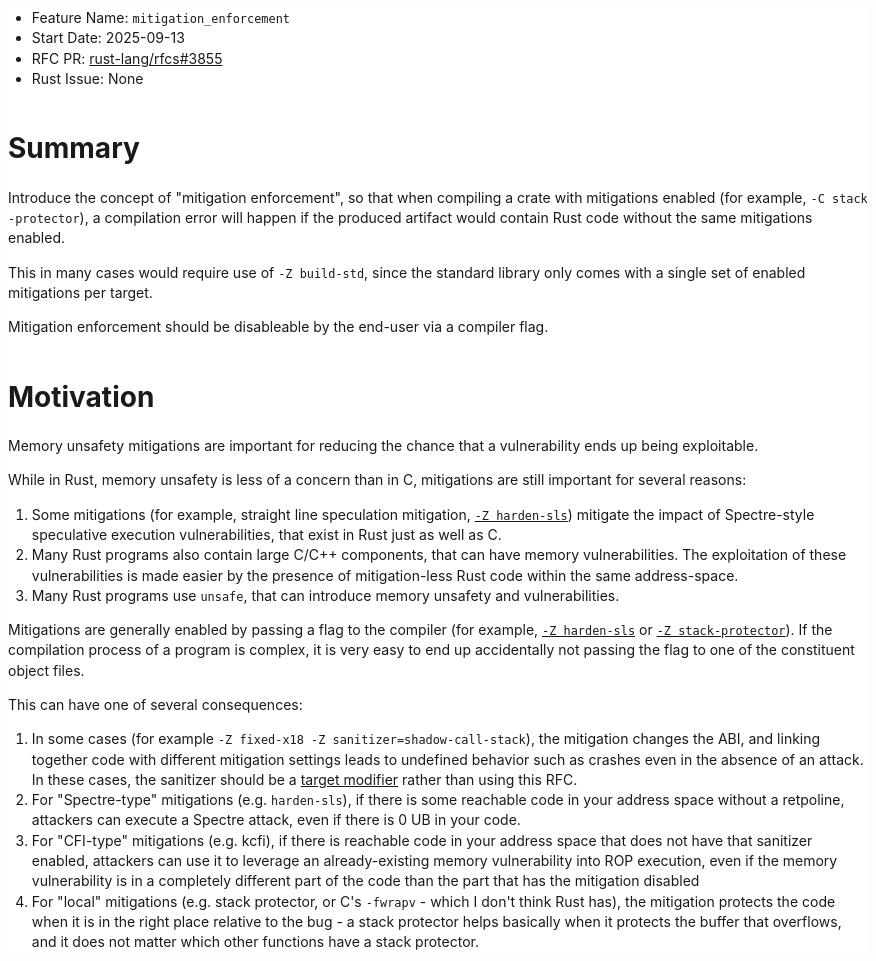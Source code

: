 - Feature Name: `mitigation_enforcement`
- Start Date: 2025-09-13
- RFC PR: [rust-lang/rfcs#3855](https://github.com/rust-lang/rfcs/pull/3855)
- Rust Issue: None

# Summary
[summary]: #summary

Introduce the concept of "mitigation enforcement", so that when compiling
a crate with mitigations enabled (for example, `-C stack-protector`),
a compilation error will happen if the produced artifact would contain Rust
code without the same mitigations enabled.

This in many cases would require use of `-Z build-std`, since the standard
library only comes with a single set of enabled mitigations per target.

Mitigation enforcement should be disableable by the end-user via a compiler
flag.

# Motivation
[motivation]: #motivation

Memory unsafety mitigations are important for reducing the chance that a vulnerability
ends up being exploitable.

While in Rust, memory unsafety is less of a concern than in C, mitigations are
still important for several reasons:

1. Some mitigations (for example, straight line speculation mitigation,
   [`-Z harden-sls`]) mitigate the impact of Spectre-style speculative
   execution vulnerabilities, that exist in Rust just as well as C.
2. Many Rust programs also contain large C/C++ components, that can have
   memory vulnerabilities. The exploitation of these vulnerabilities
   is made easier by the presence of mitigation-less Rust code within
   the same address-space.
3. Many Rust programs use `unsafe`, that can introduce memory unsafety
   and vulnerabilities.

Mitigations are generally enabled by passing a flag to the compiler (for
example, [`-Z harden-sls`] or [`-Z stack-protector`]). If the compilation
process of a program is complex, it is very easy to end up accidentally
not passing the flag to one of the constituent object files.

This can have one of several consequences:

1. In some cases (for example `-Z fixed-x18 -Z sanitizer=shadow-call-stack`),
   the mitigation changes the ABI, and linking together code with different
   mitigation settings leads to undefined behavior such as crashes even
   in the absence of an attack. In these cases, the sanitizer should be a
   [target modifier] rather than using this RFC.
2. For "Spectre-type" mitigations (e.g. `harden-sls`), if there is some reachable
   code in your address space without a retpoline, attackers can execute a
   Spectre attack, even if there is 0 UB in your code.
3. For "CFI-type" mitigations (e.g. kcfi), if there is reachable code in your
   address space that does not have that sanitizer enabled, attackers can use it to
   leverage an already-existing memory vulnerability into ROP execution, even
   if the memory vulnerability is in a completely different part of the code than
   the part that has the mitigation disabled
4. For "local" mitigations (e.g. stack protector, or C's `-fwrapv` - which I don't think
   Rust has), the mitigation protects the code when it is in the right place 
   relative to the bug - a stack protector helps basically when it protects the buffer
   that overflows, and it does not matter which other functions have a stack protector.


[target modifier]: https://github.com/rust-lang/rfcs/pull/3716
[`-Z harden-sls`]: https://github.com/rust-lang/compiler-team/issues/869
[`-Z stack-protector`]: https://github.com/rust-lang/rust/issues/114903
[example by Alice Ryhl]: https://rust-lang.zulipchat.com/#narrow/channel/131828-t-compiler/topic/Target.20modifiers.20and.20-Cunsafe-allow-abi-mismatch/near/483871803
[`-Z branch-protection`]: https://github.com/rust-lang/rust/issues/113369
[`-Z cf-protection`]: https://github.com/rust-lang/rust/issues/93754
[`-Z ehcont-guard`]: https://learn.microsoft.com/en-us/cpp/build/reference/guard-enable-eh-continuation-metadata?view=msvc-170
[`-Z indirect-branch-cs-prefix`]: https://github.com/rust-lang/rust/issues/116852
[`-Z no-jump-tables`]: https://github.com/rust-lang/rust/issues/116592
[`-C jump-tables`]: https://github.com/rust-lang/rust/pull/145974
[`-Z retpoline`]: https://github.com/rust-lang/rust/issues/116852
[`-Z sanitizer`]: https://github.com/rust-lang/rust/issues/89653
[`-Z stack-protector`]: https://github.com/rust-lang/rust/issues/114903
[`-Z ub-checks`]: https://github.com/rust-lang/rust/issues/123499
[guide-level-explanation]: #guide-level-explanation
[reference-level-explanation]: #reference-level-explanation
[drawbacks]: #drawbacks
[rationale-and-alternatives]: #rationale-and-alternatives
[by Ubuntu with `-fstack-protector-strong`]: https://wiki.ubuntu.com/ToolChain/CompilerFlags
[PIC]: https://en.wikipedia.org/wiki/Position-independent_code
[NX]: https://en.wikipedia.org/wiki/Executable-space_protection
[`-z relro -z now`]: https://www.redhat.com/en/blog/hardening-elf-binaries-using-relocation-read-only-relro
[`hardening-check(1)`]: https://manpages.debian.org/testing/devscripts/hardening-check.1.en.html
[`objtool`]: https://git.kernel.org/pub/scm/linux/kernel/git/torvalds/linux.git/tree/tools/objtool/Documentation/objtool.txt?id=5cd64d4f92683afa691a6b83dcad5adfb2165ed0
[`annobin`]: https://sourceware.org/cgit/annobin
[`GNU_PROPERTY_AARCH64_FEATURE_1_BTI`]: https://docs.rs/object/0.37/object/elf/constant.GNU_PROPERTY_AARCH64_FEATURE_1_BTI.html
[Fedora feature]: https://fedoraproject.org/wiki/Toolchain/Watermark
[prior-art]: #prior-art
[unresolved-questions]: #unresolved-questions
[future-possibilities]: #future-possibilities